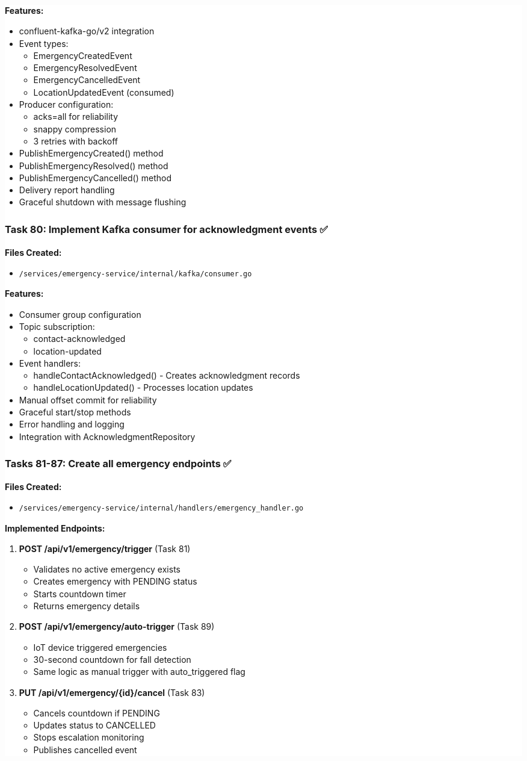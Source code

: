 **Features:**
- confluent-kafka-go/v2 integration
- Event types:
  - EmergencyCreatedEvent
  - EmergencyResolvedEvent
  - EmergencyCancelledEvent
  - LocationUpdatedEvent (consumed)
- Producer configuration:
  - acks=all for reliability
  - snappy compression
  - 3 retries with backoff
- PublishEmergencyCreated() method
- PublishEmergencyResolved() method
- PublishEmergencyCancelled() method
- Delivery report handling
- Graceful shutdown with message flushing

### Task 80: Implement Kafka consumer for acknowledgment events ✅
**Files Created:**
- `/services/emergency-service/internal/kafka/consumer.go`

**Features:**
- Consumer group configuration
- Topic subscription:
  - contact-acknowledged
  - location-updated
- Event handlers:
  - handleContactAcknowledged() - Creates acknowledgment records
  - handleLocationUpdated() - Processes location updates
- Manual offset commit for reliability
- Graceful start/stop methods
- Error handling and logging
- Integration with AcknowledgmentRepository

### Tasks 81-87: Create all emergency endpoints ✅
**Files Created:**
- `/services/emergency-service/internal/handlers/emergency_handler.go`

**Implemented Endpoints:**

1. **POST /api/v1/emergency/trigger** (Task 81)
   - Validates no active emergency exists
   - Creates emergency with PENDING status
   - Starts countdown timer
   - Returns emergency details

2. **POST /api/v1/emergency/auto-trigger** (Task 89)
   - IoT device triggered emergencies
   - 30-second countdown for fall detection
   - Same logic as manual trigger with auto_triggered flag

3. **PUT /api/v1/emergency/{id}/cancel** (Task 83)
   - Cancels countdown if PENDING
   - Updates status to CANCELLED
   - Stops escalation monitoring
   - Publishes cancelled event
